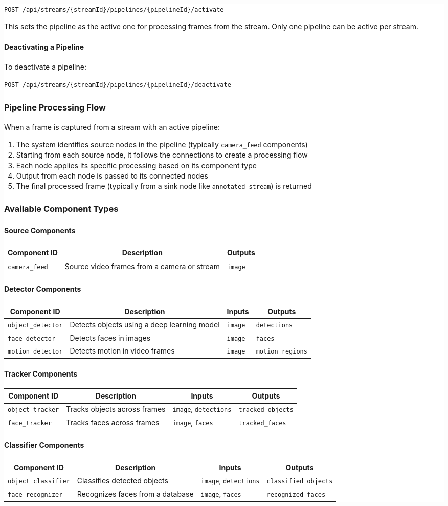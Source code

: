 ```
POST /api/streams/{streamId}/pipelines/{pipelineId}/activate
```

This sets the pipeline as the active one for processing frames from the stream. Only one pipeline can be active per stream.

#### Deactivating a Pipeline

To deactivate a pipeline:

```
POST /api/streams/{streamId}/pipelines/{pipelineId}/deactivate
```

### Pipeline Processing Flow

When a frame is captured from a stream with an active pipeline:

1. The system identifies source nodes in the pipeline (typically `camera_feed` components)
2. Starting from each source node, it follows the connections to create a processing flow
3. Each node applies its specific processing based on its component type
4. Output from each node is passed to its connected nodes
5. The final processed frame (typically from a sink node like `annotated_stream`) is returned

### Available Component Types

#### Source Components

| Component ID | Description | Outputs |
|--------------|-------------|---------|
| `camera_feed` | Source video frames from a camera or stream | `image` |

#### Detector Components

| Component ID | Description | Inputs | Outputs |
|--------------|-------------|--------|---------|
| `object_detector` | Detects objects using a deep learning model | `image` | `detections` |
| `face_detector` | Detects faces in images | `image` | `faces` |
| `motion_detector` | Detects motion in video frames | `image` | `motion_regions` |

#### Tracker Components

| Component ID | Description | Inputs | Outputs |
|--------------|-------------|--------|---------|
| `object_tracker` | Tracks objects across frames | `image`, `detections` | `tracked_objects` |
| `face_tracker` | Tracks faces across frames | `image`, `faces` | `tracked_faces` |

#### Classifier Components

| Component ID | Description | Inputs | Outputs |
|--------------|-------------|--------|---------|
| `object_classifier` | Classifies detected objects | `image`, `detections` | `classified_objects` |
| `face_recognizer` | Recognizes faces from a database | `image`, `faces` | `recognized_faces` |
